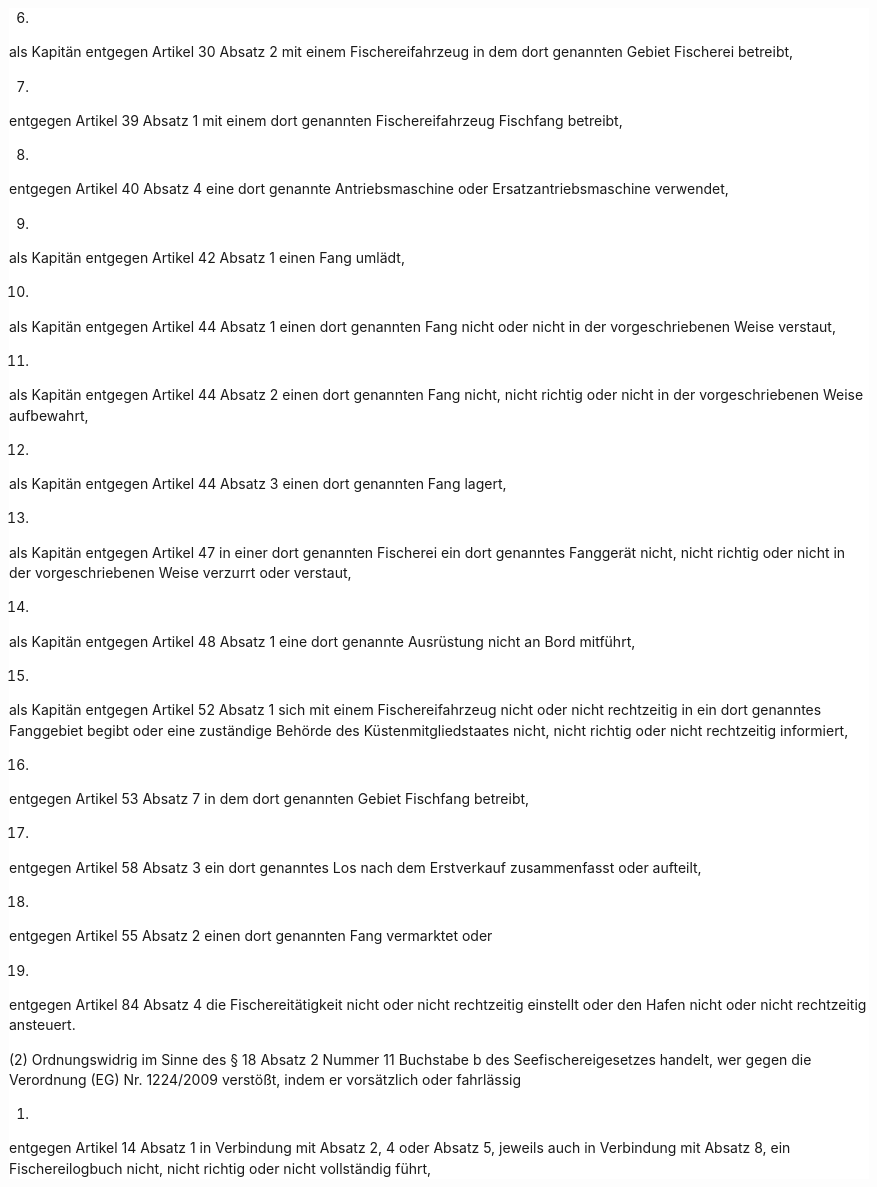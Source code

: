 6.  
als Kapitän entgegen Artikel 30 Absatz 2 mit einem Fischereifahrzeug in dem dort genannten Gebiet Fischerei betreibt,

7.  
entgegen Artikel 39 Absatz 1 mit einem dort genannten Fischereifahrzeug Fischfang betreibt,

8.  
entgegen Artikel 40 Absatz 4 eine dort genannte Antriebsmaschine oder Ersatzantriebsmaschine verwendet,

9.  
als Kapitän entgegen Artikel 42 Absatz 1 einen Fang umlädt,

10.  
als Kapitän entgegen Artikel 44 Absatz 1 einen dort genannten Fang nicht oder nicht in der vorgeschriebenen Weise verstaut,

11.  
als Kapitän entgegen Artikel 44 Absatz 2 einen dort genannten Fang nicht, nicht richtig oder nicht in der vorgeschriebenen Weise aufbewahrt,

12.  
als Kapitän entgegen Artikel 44 Absatz 3 einen dort genannten Fang lagert,

13.  
als Kapitän entgegen Artikel 47 in einer dort genannten Fischerei ein dort genanntes Fanggerät nicht, nicht richtig oder nicht in der vorgeschriebenen Weise verzurrt oder verstaut,

14.  
als Kapitän entgegen Artikel 48 Absatz 1 eine dort genannte Ausrüstung nicht an Bord mitführt,

15.  
als Kapitän entgegen Artikel 52 Absatz 1 sich mit einem Fischereifahrzeug nicht oder nicht rechtzeitig in ein dort genanntes Fanggebiet begibt oder eine zuständige Behörde des Küstenmitgliedstaates nicht, nicht richtig oder nicht rechtzeitig informiert,

16.  
entgegen Artikel 53 Absatz 7 in dem dort genannten Gebiet Fischfang betreibt,

17.  
entgegen Artikel 58 Absatz 3 ein dort genanntes Los nach dem Erstverkauf zusammenfasst oder aufteilt,

18.  
entgegen Artikel 55 Absatz 2 einen dort genannten Fang vermarktet oder

19.  
entgegen Artikel 84 Absatz 4 die Fischereitätigkeit nicht oder nicht rechtzeitig einstellt oder den Hafen nicht oder nicht rechtzeitig ansteuert.

(2) Ordnungswidrig im Sinne des § 18 Absatz 2 Nummer 11 Buchstabe b des Seefischereigesetzes handelt, wer gegen die Verordnung (EG) Nr. 1224/2009 verstößt, indem er vorsätzlich oder fahrlässig

1.  
entgegen Artikel 14 Absatz 1 in Verbindung mit Absatz 2, 4 oder Absatz 5, jeweils auch in Verbindung mit Absatz 8, ein Fischereilogbuch nicht, nicht richtig oder nicht vollständig führt,
